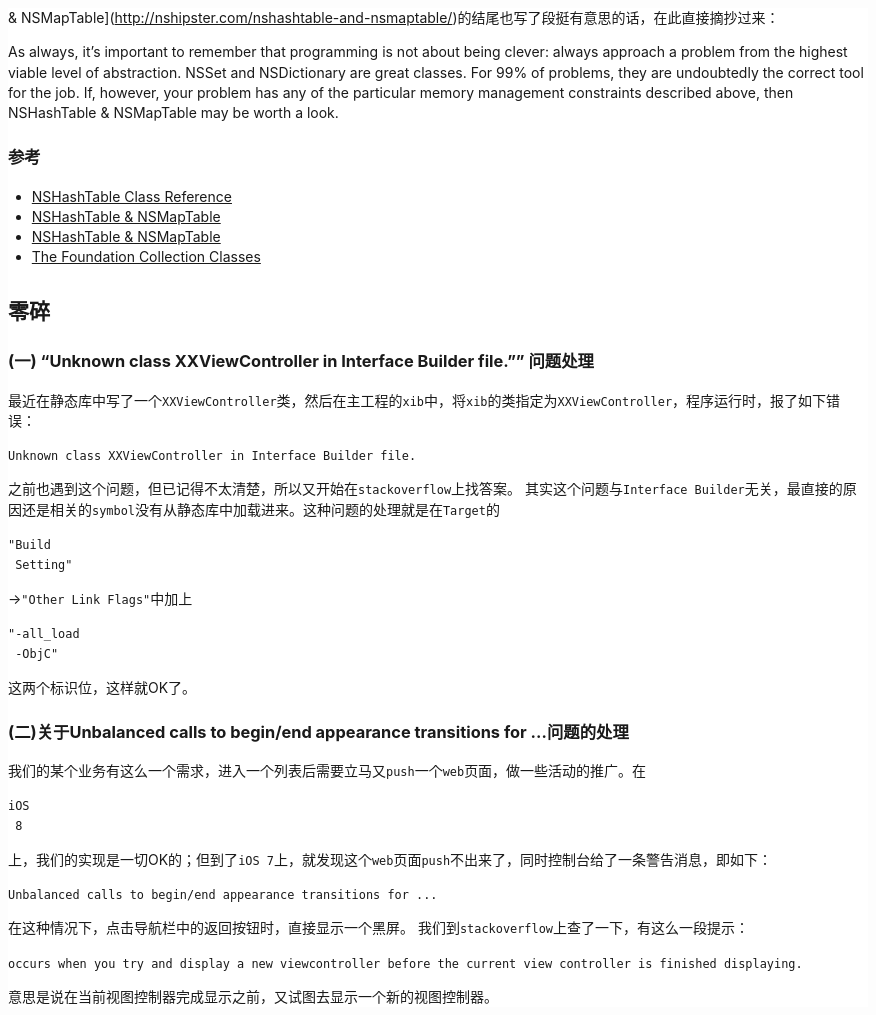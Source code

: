  & NSMapTable](http://nshipster.com/nshashtable-and-nsmaptable/)的结尾也写了段挺有意思的话，在此直接摘抄过来：
> 
As always, it’s important to remember that programming is not about being clever: always approach a problem from the highest viable level of abstraction. NSSet and NSDictionary are great classes. For 99% of problems,
 they are undoubtedly the correct tool for the job. If, however, your problem has any of the particular memory management constraints described above, then NSHashTable & NSMapTable may be worth a look.
### [](http://southpeak.github.io/2015/05/10/ios-techset-1/#%E5%8F%82%E8%80%83-4)参考
- [NSHashTable
 Class Reference](https://developer.apple.com/library/ios/documentation/Cocoa/Reference/NSHashTable_class/)
- [NSHash​Table
 & NSMap​Table](http://nshipster.com/nshashtable-and-nsmaptable/)
- [NSHashTable
 & NSMapTable](http://billwang1990.github.io/blog/2014/03/31/nshashtable-and-nsmaptable/)
- [The Foundation
 Collection Classes](http://www.objc.io/issue-7/collections.html)
## [](http://southpeak.github.io/2015/05/10/ios-techset-1/#%E9%9B%B6%E7%A2%8E)零碎
### [](http://southpeak.github.io/2015/05/10/ios-techset-1/#%E4%B8%80-%E2%80%9CUnknown-class-XXViewController-in-Interface-Builder-file-%E2%80%9D%E2%80%9D-%E9%97%AE%E9%A2%98%E5%A4%84%E7%90%86)(一) “Unknown class XXViewController in Interface Builder file.”” 问题处理
最近在静态库中写了一个`XXViewController`类，然后在主工程的`xib`中，将`xib`的类指定为`XXViewController`，程序运行时，报了如下错误：
```
Unknown class XXViewController in Interface Builder file.
```
之前也遇到这个问题，但已记得不太清楚，所以又开始在`stackoverflow`上找答案。
其实这个问题与`Interface Builder`无关，最直接的原因还是相关的`symbol`没有从静态库中加载进来。这种问题的处理就是在`Target`的
```
"Build
 Setting"
```
->`"Other Link Flags"`中加上
```
"-all_load
 -ObjC"
```
这两个标识位，这样就OK了。
### [](http://southpeak.github.io/2015/05/10/ios-techset-1/#%E4%BA%8C-%E5%85%B3%E4%BA%8EUnbalanced-calls-to-begin-end-appearance-transitions-for-%E2%80%A6%E9%97%AE%E9%A2%98%E7%9A%84%E5%A4%84%E7%90%86)(二)关于Unbalanced calls to begin/end appearance transitions for …问题的处理
我们的某个业务有这么一个需求，进入一个列表后需要立马又`push`一个`web`页面，做一些活动的推广。在
```
iOS
 8
```
上，我们的实现是一切OK的；但到了`iOS 7`上，就发现这个`web`页面`push`不出来了，同时控制台给了一条警告消息，即如下：
```
Unbalanced calls to begin/end appearance transitions for ...
```
在这种情况下，点击导航栏中的返回按钮时，直接显示一个黑屏。
我们到`stackoverflow`上查了一下，有这么一段提示：
```
occurs when you try and display a new viewcontroller before the current view controller is finished displaying.
```
意思是说在当前视图控制器完成显示之前，又试图去显示一个新的视图控制器。